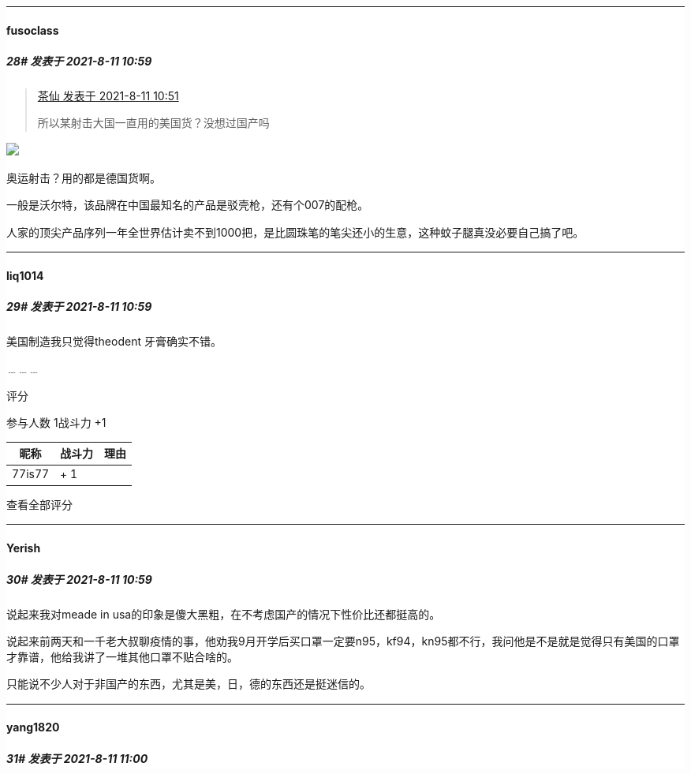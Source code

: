 
*****

####  fusoclass  
##### 28#       发表于 2021-8-11 10:59


<blockquote><a href="httphttps://bbs.saraba1st.com/2b/forum.php?mod=redirect&amp;goto=findpost&amp;pid=52325799&amp;ptid=2020183" target="_blank">茶仙 发表于 2021-8-11 10:51</a>

所以某射击大国一直用的美国货？没想过国产吗</blockquote>
<img src="https://static.saraba1st.com/image/smiley/face2017/065.png" referrerpolicy="no-referrer">

奥运射击？用的都是德国货啊。

一般是沃尔特，该品牌在中国最知名的产品是驳壳枪，还有个007的配枪。

人家的顶尖产品序列一年全世界估计卖不到1000把，是比圆珠笔的笔尖还小的生意，这种蚊子腿真没必要自己搞了吧。


*****

####  liq1014  
##### 29#       发表于 2021-8-11 10:59


美国制造我只觉得theodent 牙膏确实不错。


﹍﹍﹍

评分


 参与人数 1战斗力 +1

|昵称|战斗力|理由|
|----|---|---|
| 77is77| + 1||


查看全部评分


*****

####  Yerish  
##### 30#       发表于 2021-8-11 10:59


说起来我对meade in usa的印象是傻大黑粗，在不考虑国产的情况下性价比还都挺高的。

说起来前两天和一千老大叔聊疫情的事，他劝我9月开学后买口罩一定要n95，kf94，kn95都不行，我问他是不是就是觉得只有美国的口罩才靠谱，他给我讲了一堆其他口罩不贴合啥的。

只能说不少人对于非国产的东西，尤其是美，日，德的东西还是挺迷信的。




*****

####  yang1820  
##### 31#       发表于 2021-8-11 11:00
